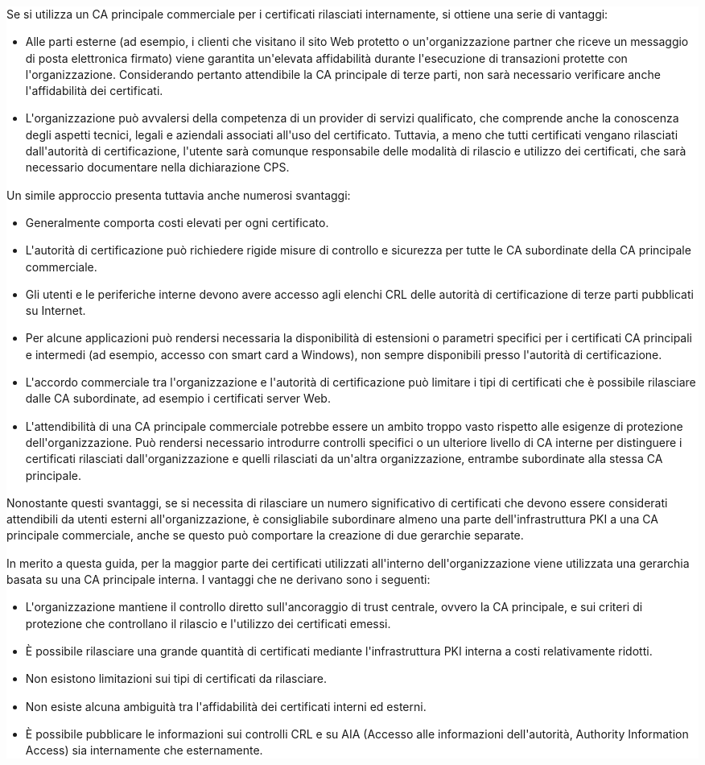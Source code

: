 Se si utilizza un CA principale commerciale per i certificati rilasciati internamente, si ottiene una serie di vantaggi:
  
-   Alle parti esterne (ad esempio, i clienti che visitano il sito Web protetto o un'organizzazione partner che riceve un messaggio di posta elettronica firmato) viene garantita un'elevata affidabilità durante l'esecuzione di transazioni protette con l'organizzazione. Considerando pertanto attendibile la CA principale di terze parti, non sarà necessario verificare anche l'affidabilità dei certificati.
  
-   L'organizzazione può avvalersi della competenza di un provider di servizi qualificato, che comprende anche la conoscenza degli aspetti tecnici, legali e aziendali associati all'uso del certificato. Tuttavia, a meno che tutti certificati vengano rilasciati dall'autorità di certificazione, l'utente sarà comunque responsabile delle modalità di rilascio e utilizzo dei certificati, che sarà necessario documentare nella dichiarazione CPS.
  
Un simile approccio presenta tuttavia anche numerosi svantaggi:
  
-   Generalmente comporta costi elevati per ogni certificato.
  
-   L'autorità di certificazione può richiedere rigide misure di controllo e sicurezza per tutte le CA subordinate della CA principale commerciale.
  
-   Gli utenti e le periferiche interne devono avere accesso agli elenchi CRL delle autorità di certificazione di terze parti pubblicati su Internet.
  
-   Per alcune applicazioni può rendersi necessaria la disponibilità di estensioni o parametri specifici per i certificati CA principali e intermedi (ad esempio, accesso con smart card a Windows), non sempre disponibili presso l'autorità di certificazione.
  
-   L'accordo commerciale tra l'organizzazione e l'autorità di certificazione può limitare i tipi di certificati che è possibile rilasciare dalle CA subordinate, ad esempio i certificati server Web.
  
-   L'attendibilità di una CA principale commerciale potrebbe essere un ambito troppo vasto rispetto alle esigenze di protezione dell'organizzazione. Può rendersi necessario introdurre controlli specifici o un ulteriore livello di CA interne per distinguere i certificati rilasciati dall'organizzazione e quelli rilasciati da un'altra organizzazione, entrambe subordinate alla stessa CA principale.
  
Nonostante questi svantaggi, se si necessita di rilasciare un numero significativo di certificati che devono essere considerati attendibili da utenti esterni all'organizzazione, è consigliabile subordinare almeno una parte dell'infrastruttura PKI a una CA principale commerciale, anche se questo può comportare la creazione di due gerarchie separate.
  
In merito a questa guida, per la maggior parte dei certificati utilizzati all'interno dell'organizzazione viene utilizzata una gerarchia basata su una CA principale interna. I vantaggi che ne derivano sono i seguenti:
  
-   L'organizzazione mantiene il controllo diretto sull'ancoraggio di trust centrale, ovvero la CA principale, e sui criteri di protezione che controllano il rilascio e l'utilizzo dei certificati emessi.
  
-   È possibile rilasciare una grande quantità di certificati mediante l'infrastruttura PKI interna a costi relativamente ridotti.
  
-   Non esistono limitazioni sui tipi di certificati da rilasciare.
  
-   Non esiste alcuna ambiguità tra l'affidabilità dei certificati interni ed esterni.
  
-   È possibile pubblicare le informazioni sui controlli CRL e su AIA (Accesso alle informazioni dell'autorità, Authority Information Access) sia internamente che esternamente.
  